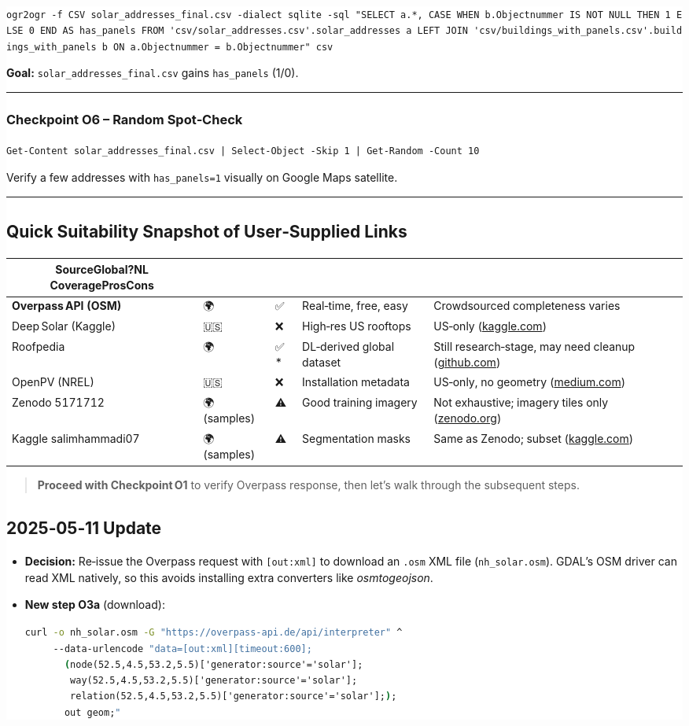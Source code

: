```
ogr2ogr -f CSV solar_addresses_final.csv -dialect sqlite -sql "SELECT a.*, CASE WHEN b.Objectnummer IS NOT NULL THEN 1 ELSE 0 END AS has_panels FROM 'csv/solar_addresses.csv'.solar_addresses a LEFT JOIN 'csv/buildings_with_panels.csv'.buildings_with_panels b ON a.Objectnummer = b.Objectnummer" csv
```

**Goal:** `solar_addresses_final.csv` gains `has_panels` (1/0).

---

### Checkpoint O6 – Random Spot‑Check

```
Get-Content solar_addresses_final.csv | Select-Object -Skip 1 | Get-Random -Count 10
```

Verify a few addresses with `has_panels=1` visually on Google Maps satellite.

---

## Quick Suitability Snapshot of User‑Supplied Links

|SourceGlobal?NL CoverageProsCons|||||
|---|---|---|---|---|
|**Overpass API (OSM)**|🌍|✅|Real‑time, free, easy|Crowdsourced completeness varies|
|Deep Solar (Kaggle)|🇺🇸|❌|High‑res US rooftops|US‑only ([kaggle.com](https://www.kaggle.com/datasets/chaitanyakumar12/time-series-forecasting-of-solar-energy?utm_source=chatgpt.com))|
|Roofpedia|🌍|✅*|DL‑derived global dataset|Still research‑stage, may need cleanup ([github.com](https://github.com/satellite-image-deep-learning/techniques?utm_source=chatgpt.com))|
|OpenPV (NREL)|🇺🇸|❌|Installation metadata|US‑only, no geometry ([medium.com](https://medium.com/towards-data-science/estimating-solar-panel-output-with-open-source-data-bbca6ea1f523?utm_source=chatgpt.com))|
|Zenodo 5171712|🌍 (samples)|⚠|Good training imagery|Not exhaustive; imagery tiles only ([zenodo.org](https://zenodo.org/records/5171712?utm_source=chatgpt.com))|
|Kaggle salimhammadi07|🌍 (samples)|⚠|Segmentation masks|Same as Zenodo; subset ([kaggle.com](https://www.kaggle.com/datasets/salimhammadi07/solar-panel-detection-and-identification?utm_source=chatgpt.com))|

> **Proceed with Checkpoint O1** to verify Overpass response, then let’s walk through the subsequent steps.

## 2025‑05‑11 Update

- **Decision:** Re‑issue the Overpass request with `[out:xml]` to download an `.osm` XML file (`nh_solar.osm`). GDAL’s OSM driver can read XML natively, so this avoids installing extra converters like _osmtogeojson_.
    
- **New step O3a** (download):
    
    ```cmd
    curl -o nh_solar.osm -G "https://overpass-api.de/api/interpreter" ^
         --data-urlencode "data=[out:xml][timeout:600];
           (node(52.5,4.5,53.2,5.5)['generator:source'='solar'];
            way(52.5,4.5,53.2,5.5)['generator:source'='solar'];
            relation(52.5,4.5,53.2,5.5)['generator:source'='solar'];);
           out geom;"
    ```
    